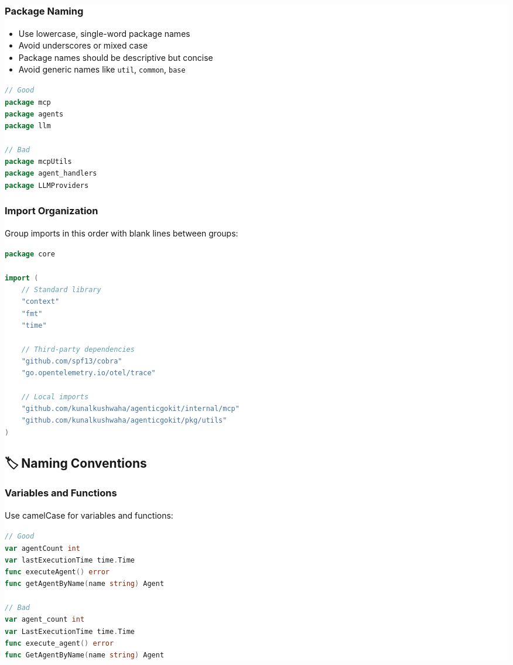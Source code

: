 ### Package Naming

- Use lowercase, single-word package names
- Avoid underscores or mixed case
- Package names should be descriptive but concise
- Avoid generic names like `util`, `common`, `base`

```go
// Good
package mcp
package agents
package llm

// Bad
package mcpUtils
package agent_handlers
package LLMProviders
```

### Import Organization

Group imports in this order with blank lines between groups:

```go
package core

import (
    // Standard library
    "context"
    "fmt"
    "time"
    
    // Third-party dependencies
    "github.com/spf13/cobra"
    "go.opentelemetry.io/otel/trace"
    
    // Local imports
    "github.com/kunalkushwaha/agenticgokit/internal/mcp"
    "github.com/kunalkushwaha/agenticgokit/pkg/utils"
)
```

## 🏷️ Naming Conventions

### Variables and Functions

Use camelCase for variables and functions:

```go
// Good
var agentCount int
var lastExecutionTime time.Time
func executeAgent() error
func getAgentByName(name string) Agent

// Bad
var agent_count int
var LastExecutionTime time.Time
func execute_agent() error
func GetAgentByName(name string) Agent
```
